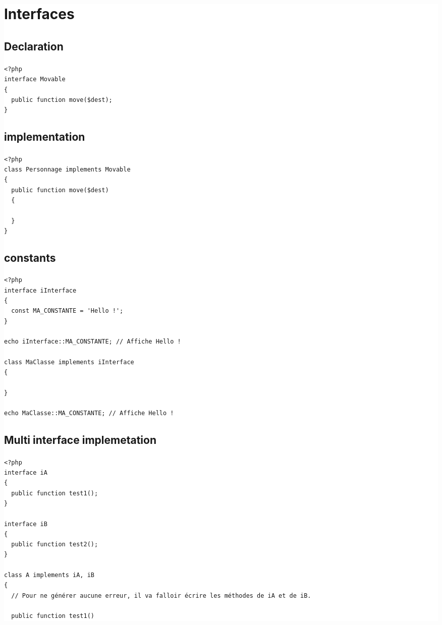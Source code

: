 # Interfaces

## Declaration

```
<?php
interface Movable
{
  public function move($dest);
}
```

## implementation

```
<?php
class Personnage implements Movable
{
  public function move($dest)
  {
  
  }
}
```

## constants

```
<?php
interface iInterface
{
  const MA_CONSTANTE = 'Hello !';
}

echo iInterface::MA_CONSTANTE; // Affiche Hello !

class MaClasse implements iInterface
{

}

echo MaClasse::MA_CONSTANTE; // Affiche Hello !
```

## Multi interface implemetation

```
<?php
interface iA
{
  public function test1();
}

interface iB
{
  public function test2();
}

class A implements iA, iB
{
  // Pour ne générer aucune erreur, il va falloir écrire les méthodes de iA et de iB.
  
  public function test1()
```